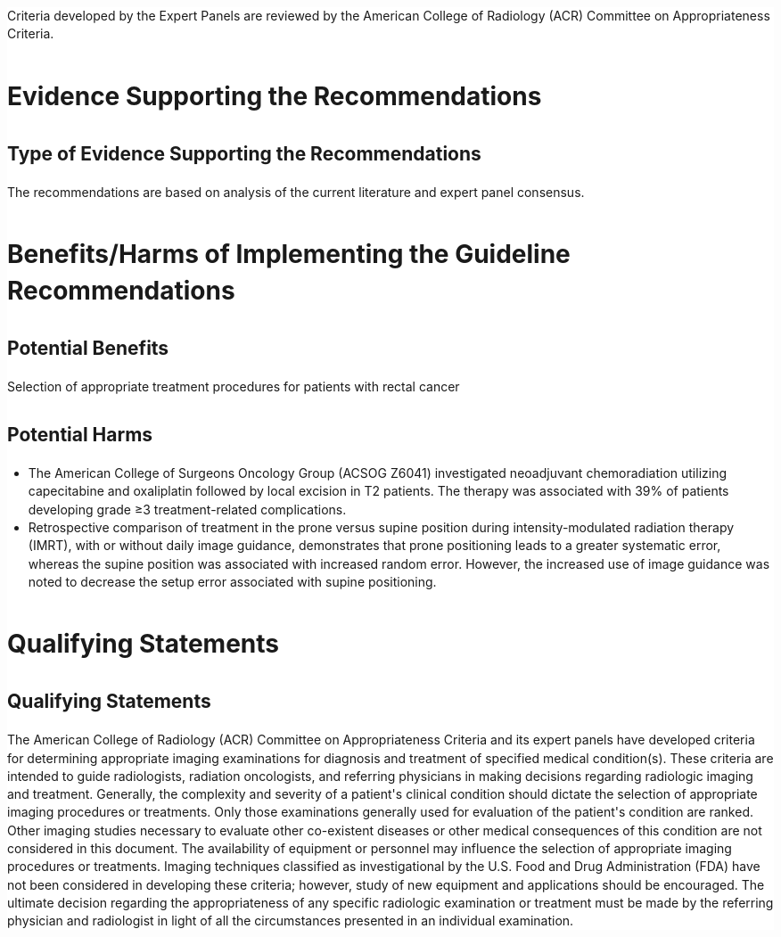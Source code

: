 
Criteria developed by the Expert Panels are reviewed by the American College of Radiology (ACR) Committee on Appropriateness Criteria.

# Evidence Supporting the Recommendations

## Type of Evidence Supporting the Recommendations



The recommendations are based on analysis of the current literature and expert panel consensus.

# Benefits/Harms of Implementing the Guideline Recommendations

## Potential Benefits



Selection of appropriate treatment procedures for patients with rectal cancer

## Potential Harms



  * The American College of Surgeons Oncology Group (ACSOG Z6041) investigated neoadjuvant chemoradiation utilizing capecitabine and oxaliplatin followed by local excision in T2 patients. The therapy was associated with 39% of patients developing grade ≥3 treatment-related complications. 
  * Retrospective comparison of treatment in the prone versus supine position during intensity-modulated radiation therapy (IMRT), with or without daily image guidance, demonstrates that prone positioning leads to a greater systematic error, whereas the supine position was associated with increased random error. However, the increased use of image guidance was noted to decrease the setup error associated with supine positioning. 



# Qualifying Statements

## Qualifying Statements



The American College of Radiology (ACR) Committee on Appropriateness Criteria and its expert panels have developed criteria for determining appropriate imaging examinations for diagnosis and treatment of specified medical condition(s). These criteria are intended to guide radiologists, radiation oncologists, and referring physicians in making decisions regarding radiologic imaging and treatment. Generally, the complexity and severity of a patient's clinical condition should dictate the selection of appropriate imaging procedures or treatments. Only those examinations generally used for evaluation of the patient's condition are ranked. Other imaging studies necessary to evaluate other co-existent diseases or other medical consequences of this condition are not considered in this document. The availability of equipment or personnel may influence the selection of appropriate imaging procedures or treatments. Imaging techniques classified as investigational by the U.S. Food and Drug Administration (FDA) have not been considered in developing these criteria; however, study of new equipment and applications should be encouraged. The ultimate decision regarding the appropriateness of any specific radiologic examination or treatment must be made by the referring physician and radiologist in light of all the circumstances presented in an individual examination.
